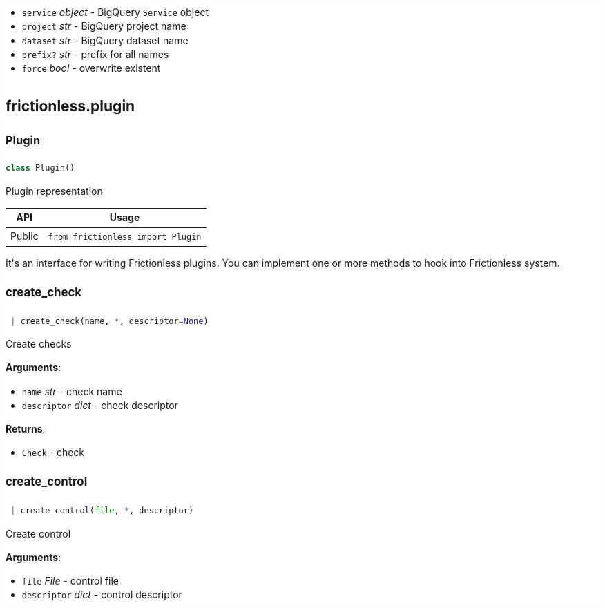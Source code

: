 - `service` _object_ - BigQuery `Service` object
- `project` _str_ - BigQuery project name
- `dataset` _str_ - BigQuery dataset name
- `prefix?` _str_ - prefix for all names
- `force` _bool_ - overwrite existent

<a name="frictionless.plugin"></a>
## frictionless.plugin

<a name="frictionless.plugin.Plugin"></a>
### Plugin

```python
class Plugin()
```

Plugin representation

API      | Usage
-------- | --------
Public   | `from frictionless import Plugin`

It's an interface for writing Frictionless plugins.
You can implement one or more methods to hook into Frictionless system.

<a name="frictionless.plugin.Plugin.create_check"></a>
#### <big>create\_check</big>

```python
 | create_check(name, *, descriptor=None)
```

Create checks

**Arguments**:

- `name` _str_ - check name
- `descriptor` _dict_ - check descriptor
  

**Returns**:

- `Check` - check

<a name="frictionless.plugin.Plugin.create_control"></a>
#### <big>create\_control</big>

```python
 | create_control(file, *, descriptor)
```

Create control

**Arguments**:

- `file` _File_ - control file
- `descriptor` _dict_ - control descriptor
  
